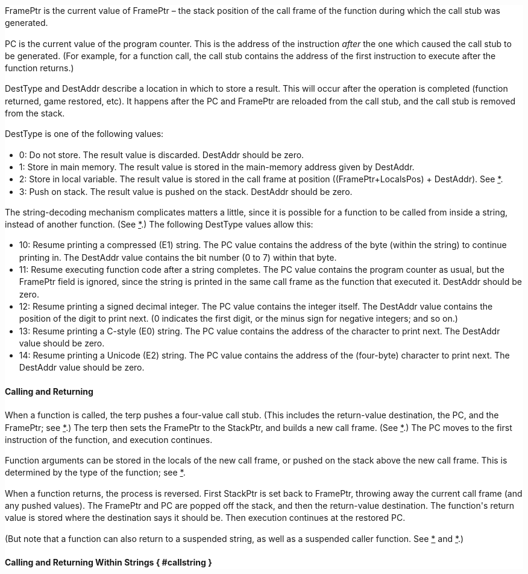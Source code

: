 FramePtr is the current value of FramePtr – the stack position of the call frame of the function during which the call stub was generated.

PC is the current value of the program counter. This is the address of the instruction *after* the one which caused the call stub to be generated. (For example, for a function call, the call stub contains the address of the first instruction to execute after the function returns.)

DestType and DestAddr describe a location in which to store a result. This will occur after the operation is completed (function returned, game restored, etc). It happens after the PC and FramePtr are reloaded from the call stub, and the call stub is removed from the stack.

DestType is one of the following values:

- 0: Do not store. The result value is discarded. DestAddr should be zero.
- 1: Store in main memory. The result value is stored in the main-memory address given by DestAddr.
- 2: Store in local variable. The result value is stored in the call frame at position ((FramePtr+LocalsPos) + DestAddr). See [*](#instruction).
- 3: Push on stack. The result value is pushed on the stack. DestAddr should be zero.

The string-decoding mechanism complicates matters a little, since it is possible for a function to be called from inside a string, instead of another function. (See [*](#callstring).) The following DestType values allow this:

- 10: Resume printing a compressed (E1) string. The PC value contains the address of the byte (within the string) to continue printing in. The DestAddr value contains the bit number (0 to 7) within that byte.
- 11: Resume executing function code after a string completes. The PC value contains the program counter as usual, but the FramePtr field is ignored, since the string is printed in the same call frame as the function that executed it. DestAddr should be zero.
- 12: Resume printing a signed decimal integer. The PC value contains the integer itself. The DestAddr value contains the position of the digit to print next. (0 indicates the first digit, or the minus sign for negative integers; and so on.)
- 13: Resume printing a C-style (E0) string. The PC value contains the address of the character to print next. The DestAddr value should be zero.
- 14: Resume printing a Unicode (E2) string. The PC value contains the address of the (four-byte) character to print next. The DestAddr value should be zero.

#### Calling and Returning

When a function is called, the terp pushes a four-value call stub. (This includes the return-value destination, the PC, and the FramePtr; see [*](#callstub).) The terp then sets the FramePtr to the StackPtr, and builds a new call frame. (See [*](#callframe).) The PC moves to the first instruction of the function, and execution continues.

Function arguments can be stored in the locals of the new call frame, or pushed on the stack above the new call frame. This is determined by the type of the function; see [*](#function).

When a function returns, the process is reversed. First StackPtr is set back to FramePtr, throwing away the current call frame (and any pushed values). The FramePtr and PC are popped off the stack, and then the return-value destination. The function's return value is stored where the destination says it should be. Then execution continues at the restored PC.

(But note that a function can also return to a suspended string, as well as a suspended caller function. See [*](#callstring) and [*](#callfilter).)

#### Calling and Returning Within Strings { #callstring }

